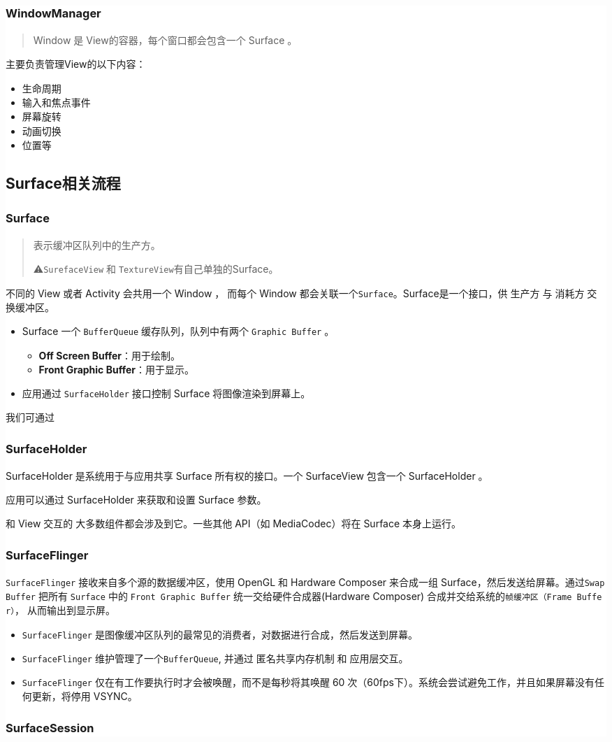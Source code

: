 ### WindowManager

> Window 是 View的容器，每个窗口都会包含一个 Surface 。

主要负责管理View的以下内容：

* 生命周期
* 输入和焦点事件
* 屏幕旋转
* 动画切换
* 位置等





## Surface相关流程

### Surface

> 表示缓冲区队列中的生产方。
>
> ⚠️`SurefaceView` 和 `TextureView`有自己单独的Surface。

不同的 View 或者 Activity 会共用一个 Window ， 而每个 Window 都会关联一个`Surface`。Surface是一个接口，供 生产方 与 消耗方 交换缓冲区。

* Surface  一个 `BufferQueue` 缓存队列，队列中有两个 `Graphic Buffer` 。
  *  **Off Screen Buffer**：用于绘制。
  *  **Front Graphic Buffer**：用于显示。

* 应用通过 `SurfaceHolder` 接口控制 Surface 将图像渲染到屏幕上。

我们可通过

### SurfaceHolder

SurfaceHolder 是系统用于与应用共享 Surface 所有权的接口。一个 SurfaceView 包含一个 SurfaceHolder 。

应用可以通过 SurfaceHolder  来获取和设置 Surface 参数。

和 View 交互的 大多数组件都会涉及到它。一些其他 API（如 MediaCodec）将在 Surface 本身上运行。

### SurfaceFlinger

`SurfaceFlinger`  接收来自多个源的数据缓冲区，使用 OpenGL 和 Hardware Composer 来合成一组 Surface，然后发送给屏幕。通过`Swap Buffer` 把所有 `Surface` 中的 `Front Graphic Buffer` 统一交给硬件合成器(Hardware Composer)  合成并交给系统的`帧缓冲区（Frame Buffer）`， 从而输出到显示屏。

* `SurfaceFlinger` 是图像缓冲区队列的最常见的消费者，对数据进行合成，然后发送到屏幕。
* `SurfaceFlinger` 维护管理了一个`BufferQueue`, 并通过 匿名共享内存机制 和 应用层交互。

* `SurfaceFlinger` 仅在有工作要执行时才会被唤醒，而不是每秒将其唤醒 60 次（60fps下）。系统会尝试避免工作，并且如果屏幕没有任何更新，将停用 VSYNC。



### SurfaceSession



